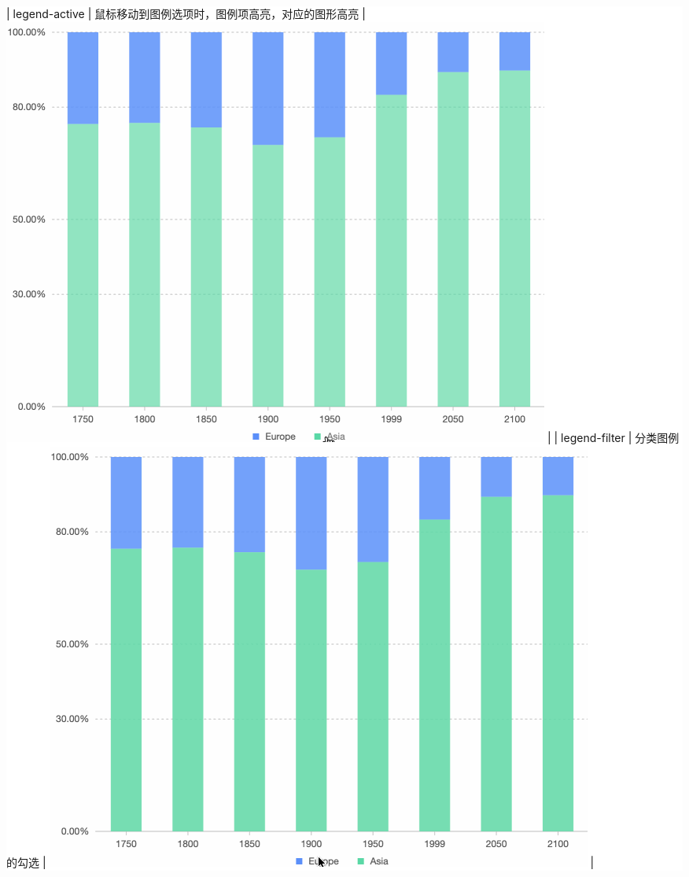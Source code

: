   | legend-active     | 鼠标移动到图例选项时，图例项高亮，对应的图形高亮 |     ![legendActive.gif](./imgs/legendActive.gif)     |
  | legend-filter     | 分类图例的勾选                                   |     ![legendFilter.gif](./imgs/legendFilter.gif)     |